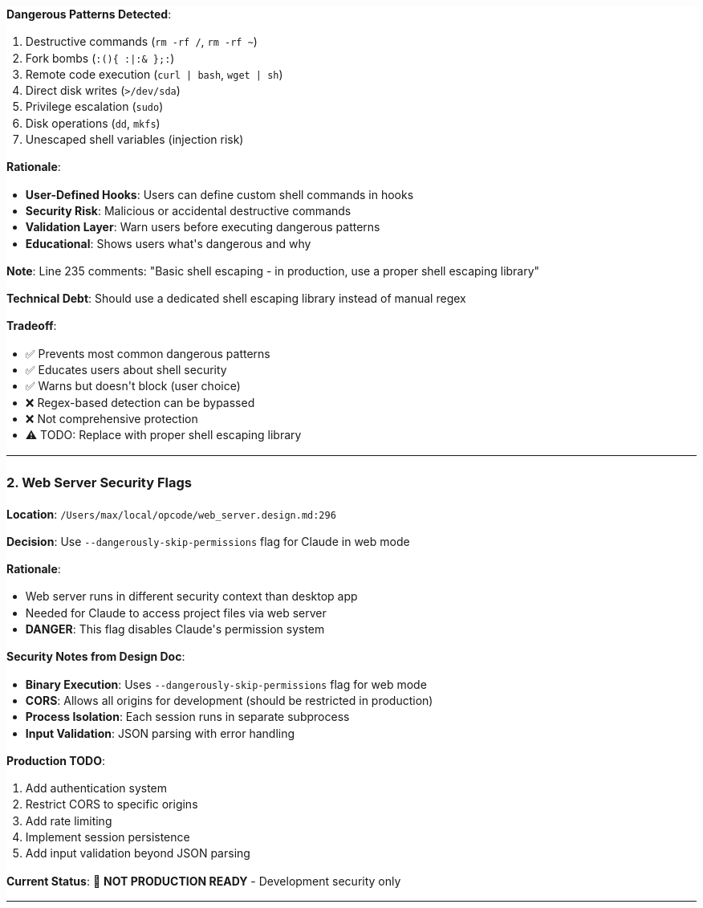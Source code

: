 **Dangerous Patterns Detected**:
1. Destructive commands (`rm -rf /`, `rm -rf ~`)
2. Fork bombs (`:(){ :|:& };:`)
3. Remote code execution (`curl | bash`, `wget | sh`)
4. Direct disk writes (`>/dev/sda`)
5. Privilege escalation (`sudo`)
6. Disk operations (`dd`, `mkfs`)
7. Unescaped shell variables (injection risk)

**Rationale**:
- **User-Defined Hooks**: Users can define custom shell commands in hooks
- **Security Risk**: Malicious or accidental destructive commands
- **Validation Layer**: Warn users before executing dangerous patterns
- **Educational**: Shows users what's dangerous and why

**Note**: Line 235 comments: "Basic shell escaping - in production, use a proper shell escaping library"

**Technical Debt**: Should use a dedicated shell escaping library instead of manual regex

**Tradeoff**:
- ✅ Prevents most common dangerous patterns
- ✅ Educates users about shell security
- ✅ Warns but doesn't block (user choice)
- ❌ Regex-based detection can be bypassed
- ❌ Not comprehensive protection
- ⚠️ TODO: Replace with proper shell escaping library

---

### 2. Web Server Security Flags

**Location**: `/Users/max/local/opcode/web_server.design.md:296`

**Decision**: Use `--dangerously-skip-permissions` flag for Claude in web mode

**Rationale**:
- Web server runs in different security context than desktop app
- Needed for Claude to access project files via web server
- **DANGER**: This flag disables Claude's permission system

**Security Notes from Design Doc**:
- **Binary Execution**: Uses `--dangerously-skip-permissions` flag for web mode
- **CORS**: Allows all origins for development (should be restricted in production)
- **Process Isolation**: Each session runs in separate subprocess
- **Input Validation**: JSON parsing with error handling

**Production TODO**:
1. Add authentication system
2. Restrict CORS to specific origins
3. Add rate limiting
4. Implement session persistence
5. Add input validation beyond JSON parsing

**Current Status**: 🚨 **NOT PRODUCTION READY** - Development security only

---